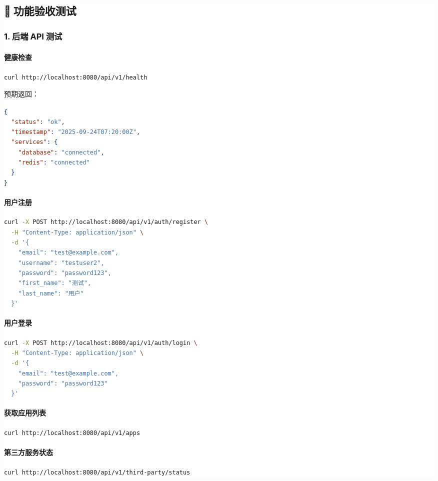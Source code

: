 ## 🧪 功能验收测试

### 1. 后端 API 测试

#### 健康检查
```bash
curl http://localhost:8080/api/v1/health
```
预期返回：
```json
{
  "status": "ok",
  "timestamp": "2025-09-24T07:20:00Z",
  "services": {
    "database": "connected",
    "redis": "connected"
  }
}
```

#### 用户注册
```bash
curl -X POST http://localhost:8080/api/v1/auth/register \
  -H "Content-Type: application/json" \
  -d '{
    "email": "test@example.com",
    "username": "testuser2",
    "password": "password123",
    "first_name": "测试",
    "last_name": "用户"
  }'
```

#### 用户登录
```bash
curl -X POST http://localhost:8080/api/v1/auth/login \
  -H "Content-Type: application/json" \
  -d '{
    "email": "test@example.com",
    "password": "password123"
  }'
```

#### 获取应用列表
```bash
curl http://localhost:8080/api/v1/apps
```

#### 第三方服务状态
```bash
curl http://localhost:8080/api/v1/third-party/status
```

